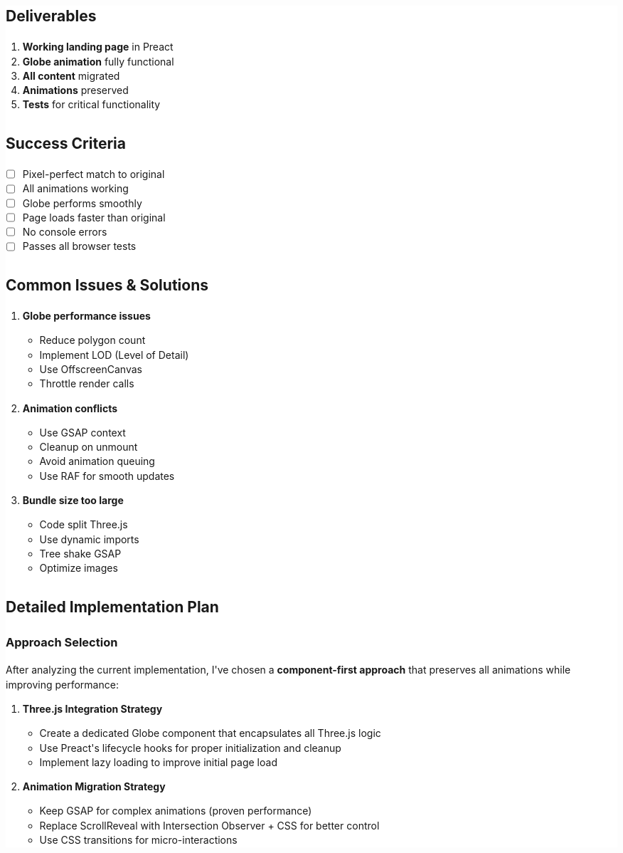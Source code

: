 ## Deliverables

1. **Working landing page** in Preact
2. **Globe animation** fully functional
3. **All content** migrated
4. **Animations** preserved
5. **Tests** for critical functionality

## Success Criteria

- [ ] Pixel-perfect match to original
- [ ] All animations working
- [ ] Globe performs smoothly
- [ ] Page loads faster than original
- [ ] No console errors
- [ ] Passes all browser tests

## Common Issues & Solutions

1. **Globe performance issues**
   - Reduce polygon count
   - Implement LOD (Level of Detail)
   - Use OffscreenCanvas
   - Throttle render calls

2. **Animation conflicts**
   - Use GSAP context
   - Cleanup on unmount
   - Avoid animation queuing
   - Use RAF for smooth updates

3. **Bundle size too large**
   - Code split Three.js
   - Use dynamic imports
   - Tree shake GSAP
   - Optimize images

## Detailed Implementation Plan

### Approach Selection
After analyzing the current implementation, I've chosen a **component-first approach** that preserves all animations while improving performance:

1. **Three.js Integration Strategy**
   - Create a dedicated Globe component that encapsulates all Three.js logic
   - Use Preact's lifecycle hooks for proper initialization and cleanup
   - Implement lazy loading to improve initial page load

2. **Animation Migration Strategy**
   - Keep GSAP for complex animations (proven performance)
   - Replace ScrollReveal with Intersection Observer + CSS for better control
   - Use CSS transitions for micro-interactions
